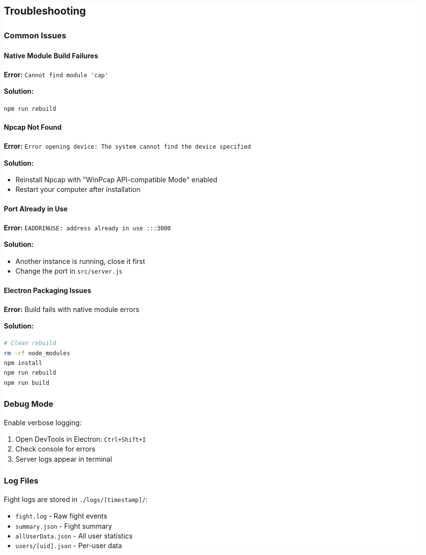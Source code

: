 ## Troubleshooting

### Common Issues

#### Native Module Build Failures

**Error:** `Cannot find module 'cap'`

**Solution:**
```bash
npm run rebuild
```

#### Npcap Not Found

**Error:** `Error opening device: The system cannot find the device specified`

**Solution:**
- Reinstall Npcap with "WinPcap API-compatible Mode" enabled
- Restart your computer after installation

#### Port Already in Use

**Error:** `EADDRINUSE: address already in use :::3000`

**Solution:**
- Another instance is running, close it first
- Change the port in `src/server.js`

#### Electron Packaging Issues

**Error:** Build fails with native module errors

**Solution:**
```bash
# Clean rebuild
rm -rf node_modules
npm install
npm run rebuild
npm run build
```

### Debug Mode

Enable verbose logging:

1. Open DevTools in Electron: `Ctrl+Shift+I`
2. Check console for errors
3. Server logs appear in terminal

### Log Files

Fight logs are stored in `./logs/[timestamp]/`:
- `fight.log` - Raw fight events
- `summary.json` - Fight summary
- `allUserData.json` - All user statistics
- `users/[uid].json` - Per-user data
